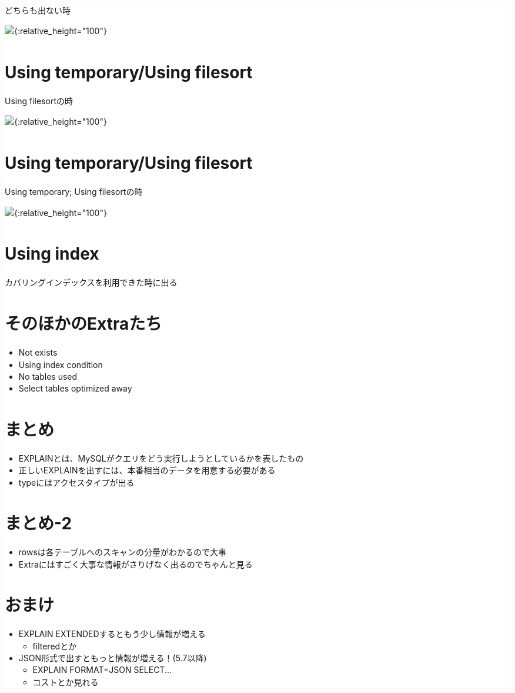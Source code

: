 どちらも出ない時

![](http://lh6.ggpht.com/_3l-X4JQ1EX4/ScAlzHWhtbI/AAAAAAAAALk/w5TsS-WFSdg/nl-join-order-index.png){:relative_height="100"}


# Using temporary/Using filesort

Using filesortの時

![](http://lh6.ggpht.com/_3l-X4JQ1EX4/ScAlzRwUFPI/AAAAAAAAALs/10EvEujaepA/s512/nl-join-order-first-tbl.png){:relative_height="100"}

# Using temporary/Using filesort

Using temporary; Using filesortの時

![](http://lh5.ggpht.com/_3l-X4JQ1EX4/ScAlyy-laTI/AAAAAAAAALc/oQRXE_5HAUg/nl-join-order-last-tbl.png){:relative_height="100"}

# Using index

カバリングインデックスを利用できた時に出る

# そのほかのExtraたち

- Not exists
- Using index condition
- No tables used
- Select tables optimized away

# まとめ

- EXPLAINとは、MySQLがクエリをどう実行しようとしているかを表したもの
- 正しいEXPLAINを出すには、本番相当のデータを用意する必要がある
- typeにはアクセスタイプが出る

# まとめ-2

- rowsは各テーブルへのスキャンの分量がわかるので大事
- Extraにはすごく大事な情報がさりげなく出るのでちゃんと見る

# おまけ

- EXPLAIN EXTENDEDするともう少し情報が増える
  - filteredとか
- JSON形式で出すともっと情報が増える！(5.7以降)
  - EXPLAIN FORMAT=JSON SELECT...
  - コストとか見れる
